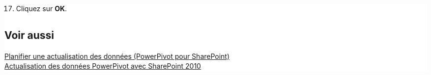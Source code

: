 17. Cliquez sur **OK**.  
  
## <a name="see-also"></a>Voir aussi  
 [Planifier une actualisation des données &#40;PowerPivot pour SharePoint&#41;](schedule-a-data-refresh-powerpivot-for-sharepoint.md)   
 [Actualisation des données PowerPivot avec SharePoint 2010](powerpivot-data-refresh-with-sharepoint-2010.md)  
  
  
